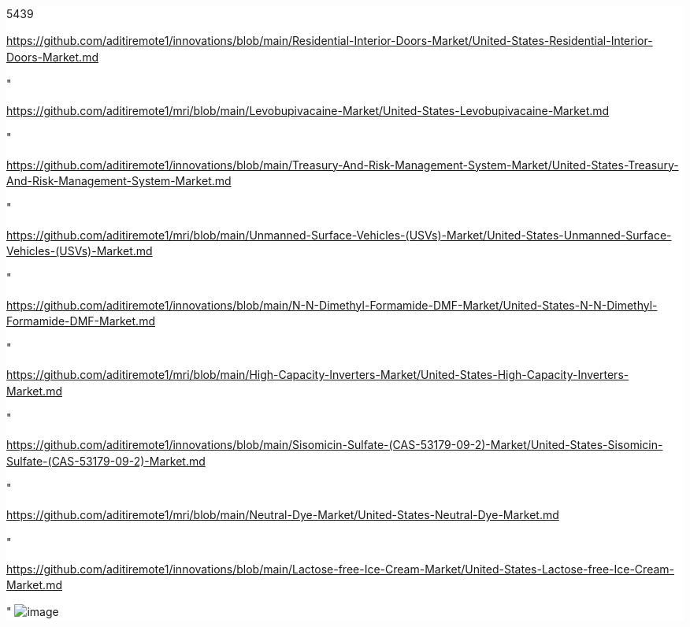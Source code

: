 5439</p><p><a href="https://github.com/aditiremote1/innovations/blob/main/Residential-Interior-Doors-Market/United-States-Residential-Interior-Doors-Market.md">https://github.com/aditiremote1/innovations/blob/main/Residential-Interior-Doors-Market/United-States-Residential-Interior-Doors-Market.md</a></p>"<p><a href="https://github.com/aditiremote1/mri/blob/main/Levobupivacaine-Market/United-States-Levobupivacaine-Market.md">https://github.com/aditiremote1/mri/blob/main/Levobupivacaine-Market/United-States-Levobupivacaine-Market.md</a></p>"<p><a href="https://github.com/aditiremote1/innovations/blob/main/Treasury-And-Risk-Management-System-Market/United-States-Treasury-And-Risk-Management-System-Market.md">https://github.com/aditiremote1/innovations/blob/main/Treasury-And-Risk-Management-System-Market/United-States-Treasury-And-Risk-Management-System-Market.md</a></p>"<p><a href="https://github.com/aditiremote1/mri/blob/main/Unmanned-Surface-Vehicles-(USVs)-Market/United-States-Unmanned-Surface-Vehicles-(USVs)-Market.md">https://github.com/aditiremote1/mri/blob/main/Unmanned-Surface-Vehicles-(USVs)-Market/United-States-Unmanned-Surface-Vehicles-(USVs)-Market.md</a></p>"<p><a href="https://github.com/aditiremote1/innovations/blob/main/N-N-Dimethyl-Formamide-DMF-Market/United-States-N-N-Dimethyl-Formamide-DMF-Market.md">https://github.com/aditiremote1/innovations/blob/main/N-N-Dimethyl-Formamide-DMF-Market/United-States-N-N-Dimethyl-Formamide-DMF-Market.md</a></p>"<p><a href="https://github.com/aditiremote1/mri/blob/main/High-Capacity-Inverters-Market/United-States-High-Capacity-Inverters-Market.md">https://github.com/aditiremote1/mri/blob/main/High-Capacity-Inverters-Market/United-States-High-Capacity-Inverters-Market.md</a></p>"<p><a href="https://github.com/aditiremote1/innovations/blob/main/Sisomicin-Sulfate-(CAS-53179-09-2)-Market/United-States-Sisomicin-Sulfate-(CAS-53179-09-2)-Market.md">https://github.com/aditiremote1/innovations/blob/main/Sisomicin-Sulfate-(CAS-53179-09-2)-Market/United-States-Sisomicin-Sulfate-(CAS-53179-09-2)-Market.md</a></p>"<p><a href="https://github.com/aditiremote1/mri/blob/main/Neutral-Dye-Market/United-States-Neutral-Dye-Market.md">https://github.com/aditiremote1/mri/blob/main/Neutral-Dye-Market/United-States-Neutral-Dye-Market.md</a></p>"<p><a href="https://github.com/aditiremote1/innovations/blob/main/Lactose-free-Ice-Cream-Market/United-States-Lactose-free-Ice-Cream-Market.md">https://github.com/aditiremote1/innovations/blob/main/Lactose-free-Ice-Cream-Market/United-States-Lactose-free-Ice-Cream-Market.md</a></p>"
![image](https://github.com/user-attachments/assets/03458579-004d-45f4-9a5a-41b1b167e3a4)

